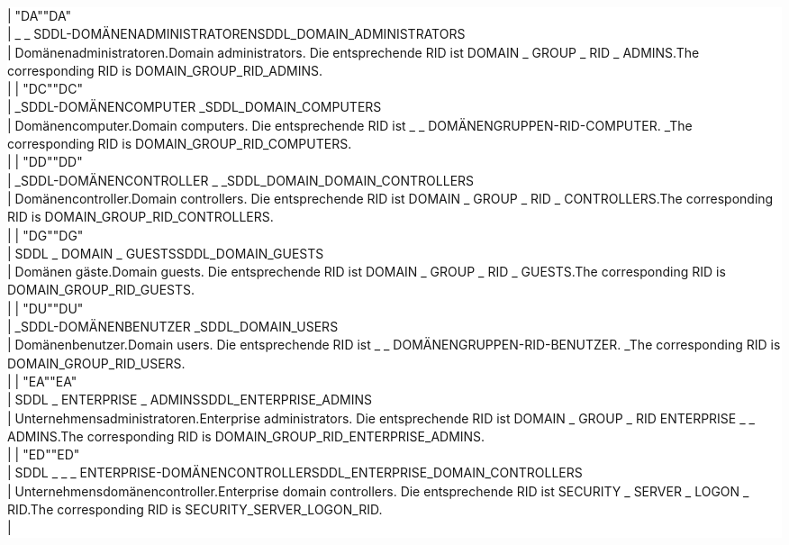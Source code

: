 | <span data-ttu-id="03569-185">"DA"</span><span class="sxs-lookup"><span data-stu-id="03569-185">"DA"</span></span><br/> | <span data-ttu-id="03569-186">\_ \_ SDDL-DOMÄNENADMINISTRATOREN</span><span class="sxs-lookup"><span data-stu-id="03569-186">SDDL\_DOMAIN\_ADMINISTRATORS</span></span><br/>          | <span data-ttu-id="03569-187">Domänenadministratoren.</span><span class="sxs-lookup"><span data-stu-id="03569-187">Domain administrators.</span></span> <span data-ttu-id="03569-188">Die entsprechende RID ist DOMAIN \_ GROUP \_ RID \_ ADMINS.</span><span class="sxs-lookup"><span data-stu-id="03569-188">The corresponding RID is DOMAIN\_GROUP\_RID\_ADMINS.</span></span><br/>                                                                                                                                                                     |
| <span data-ttu-id="03569-189">"DC"</span><span class="sxs-lookup"><span data-stu-id="03569-189">"DC"</span></span><br/> | <span data-ttu-id="03569-190">\_SDDL-DOMÄNENCOMPUTER \_</span><span class="sxs-lookup"><span data-stu-id="03569-190">SDDL\_DOMAIN\_COMPUTERS</span></span><br/>               | <span data-ttu-id="03569-191">Domänencomputer.</span><span class="sxs-lookup"><span data-stu-id="03569-191">Domain computers.</span></span> <span data-ttu-id="03569-192">Die entsprechende RID ist \_ \_ DOMÄNENGRUPPEN-RID-COMPUTER. \_</span><span class="sxs-lookup"><span data-stu-id="03569-192">The corresponding RID is DOMAIN\_GROUP\_RID\_COMPUTERS.</span></span><br/>                                                                                                                                                                       |
| <span data-ttu-id="03569-193">"DD"</span><span class="sxs-lookup"><span data-stu-id="03569-193">"DD"</span></span><br/> | <span data-ttu-id="03569-194">\_SDDL-DOMÄNENCONTROLLER \_ \_</span><span class="sxs-lookup"><span data-stu-id="03569-194">SDDL\_DOMAIN\_DOMAIN\_CONTROLLERS</span></span><br/>     | <span data-ttu-id="03569-195">Domänencontroller.</span><span class="sxs-lookup"><span data-stu-id="03569-195">Domain controllers.</span></span> <span data-ttu-id="03569-196">Die entsprechende RID ist DOMAIN \_ GROUP \_ RID \_ CONTROLLERS.</span><span class="sxs-lookup"><span data-stu-id="03569-196">The corresponding RID is DOMAIN\_GROUP\_RID\_CONTROLLERS.</span></span><br/>                                                                                                                                                                   |
| <span data-ttu-id="03569-197">"DG"</span><span class="sxs-lookup"><span data-stu-id="03569-197">"DG"</span></span><br/> | <span data-ttu-id="03569-198">SDDL \_ DOMAIN \_ GUESTS</span><span class="sxs-lookup"><span data-stu-id="03569-198">SDDL\_DOMAIN\_GUESTS</span></span><br/>                  | <span data-ttu-id="03569-199">Domänen gäste.</span><span class="sxs-lookup"><span data-stu-id="03569-199">Domain guests.</span></span> <span data-ttu-id="03569-200">Die entsprechende RID ist DOMAIN \_ GROUP \_ RID \_ GUESTS.</span><span class="sxs-lookup"><span data-stu-id="03569-200">The corresponding RID is DOMAIN\_GROUP\_RID\_GUESTS.</span></span><br/>                                                                                                                                                                             |
| <span data-ttu-id="03569-201">"DU"</span><span class="sxs-lookup"><span data-stu-id="03569-201">"DU"</span></span><br/> | <span data-ttu-id="03569-202">\_SDDL-DOMÄNENBENUTZER \_</span><span class="sxs-lookup"><span data-stu-id="03569-202">SDDL\_DOMAIN\_USERS</span></span><br/>                   | <span data-ttu-id="03569-203">Domänenbenutzer.</span><span class="sxs-lookup"><span data-stu-id="03569-203">Domain users.</span></span> <span data-ttu-id="03569-204">Die entsprechende RID ist \_ \_ DOMÄNENGRUPPEN-RID-BENUTZER. \_</span><span class="sxs-lookup"><span data-stu-id="03569-204">The corresponding RID is DOMAIN\_GROUP\_RID\_USERS.</span></span><br/>                                                                                                                                                                               |
| <span data-ttu-id="03569-205">"EA"</span><span class="sxs-lookup"><span data-stu-id="03569-205">"EA"</span></span><br/> | <span data-ttu-id="03569-206">SDDL \_ ENTERPRISE \_ ADMINS</span><span class="sxs-lookup"><span data-stu-id="03569-206">SDDL\_ENTERPRISE\_ADMINS</span></span><br/>              | <span data-ttu-id="03569-207">Unternehmensadministratoren.</span><span class="sxs-lookup"><span data-stu-id="03569-207">Enterprise administrators.</span></span> <span data-ttu-id="03569-208">Die entsprechende RID ist DOMAIN \_ GROUP \_ RID ENTERPRISE \_ \_ ADMINS.</span><span class="sxs-lookup"><span data-stu-id="03569-208">The corresponding RID is DOMAIN\_GROUP\_RID\_ENTERPRISE\_ADMINS.</span></span><br/>                                                                                                                                                     |
| <span data-ttu-id="03569-209">"ED"</span><span class="sxs-lookup"><span data-stu-id="03569-209">"ED"</span></span><br/> | <span data-ttu-id="03569-210">SDDL \_ \_ \_ ENTERPRISE-DOMÄNENCONTROLLER</span><span class="sxs-lookup"><span data-stu-id="03569-210">SDDL\_ENTERPRISE\_DOMAIN\_CONTROLLERS</span></span><br/> | <span data-ttu-id="03569-211">Unternehmensdomänencontroller.</span><span class="sxs-lookup"><span data-stu-id="03569-211">Enterprise domain controllers.</span></span> <span data-ttu-id="03569-212">Die entsprechende RID ist SECURITY \_ SERVER \_ LOGON \_ RID.</span><span class="sxs-lookup"><span data-stu-id="03569-212">The corresponding RID is SECURITY\_SERVER\_LOGON\_RID.</span></span><br/>                                                                                                                                                           |